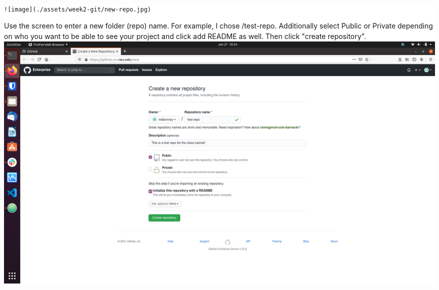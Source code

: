     ![image](./assets/week2-git/new-repo.jpg)

Use the screen to enter a new folder (repo) name. For example, I chose
/test-repo. Additionally select Public or Private depending on who you
want to be able to see your project and click add README as well. Then click
"create repository".
    ![image](./assets/week2-git/new-repo-settings.jpg)
